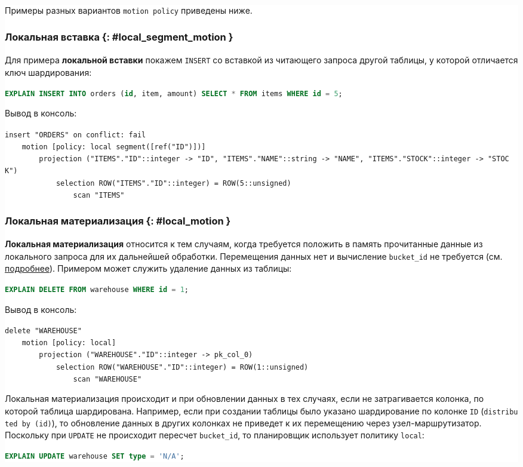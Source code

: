 Примеры разных вариантов `motion policy` приведены ниже.

### Локальная вставка {: #local_segment_motion }

Для примера **локальной вставки** покажем `INSERT` со вставкой из читающего запроса другой таблицы, у
которой отличается ключ шардирования:

```sql
EXPLAIN INSERT INTO orders (id, item, amount) SELECT * FROM items WHERE id = 5;
```

Вывод в консоль:

```
insert "ORDERS" on conflict: fail
    motion [policy: local segment([ref("ID")])]
        projection ("ITEMS"."ID"::integer -> "ID", "ITEMS"."NAME"::string -> "NAME", "ITEMS"."STOCK"::integer -> "STOCK")
            selection ROW("ITEMS"."ID"::integer) = ROW(5::unsigned)
                scan "ITEMS"
```

### Локальная материализация {: #local_motion }

**Локальная материализация** относится к тем случаям, когда требуется
положить в память прочитанные данные из локального запроса для их
дальнейшей обработки. Перемещения данных нет и вычисление `bucket_id` не
требуется (см.
[подробнее](../../architecture/distributed_sql.md#data_distribution)).
Примером может служить удаление данных из таблицы:

```sql
EXPLAIN DELETE FROM warehouse WHERE id = 1;
```

Вывод в консоль:

```
delete "WAREHOUSE"
    motion [policy: local]
        projection ("WAREHOUSE"."ID"::integer -> pk_col_0)
            selection ROW("WAREHOUSE"."ID"::integer) = ROW(1::unsigned)
                scan "WAREHOUSE"
```

Локальная материализация происходит и при обновлении данных в тех
случаях, если не затрагивается колонка, по которой таблица шардирована.
Например, если при создании таблицы было указано шардирование по колонке
`ID` (`distributed by (id)`), то обновление данных в других колонках
не приведет к их перемещению через узел-маршрутизатор. Поскольку при
`UPDATE` не происходит пересчет `bucket_id`, то планировщик использует
политику `local`:

```sql
EXPLAIN UPDATE warehouse SET type = 'N/A';
```
